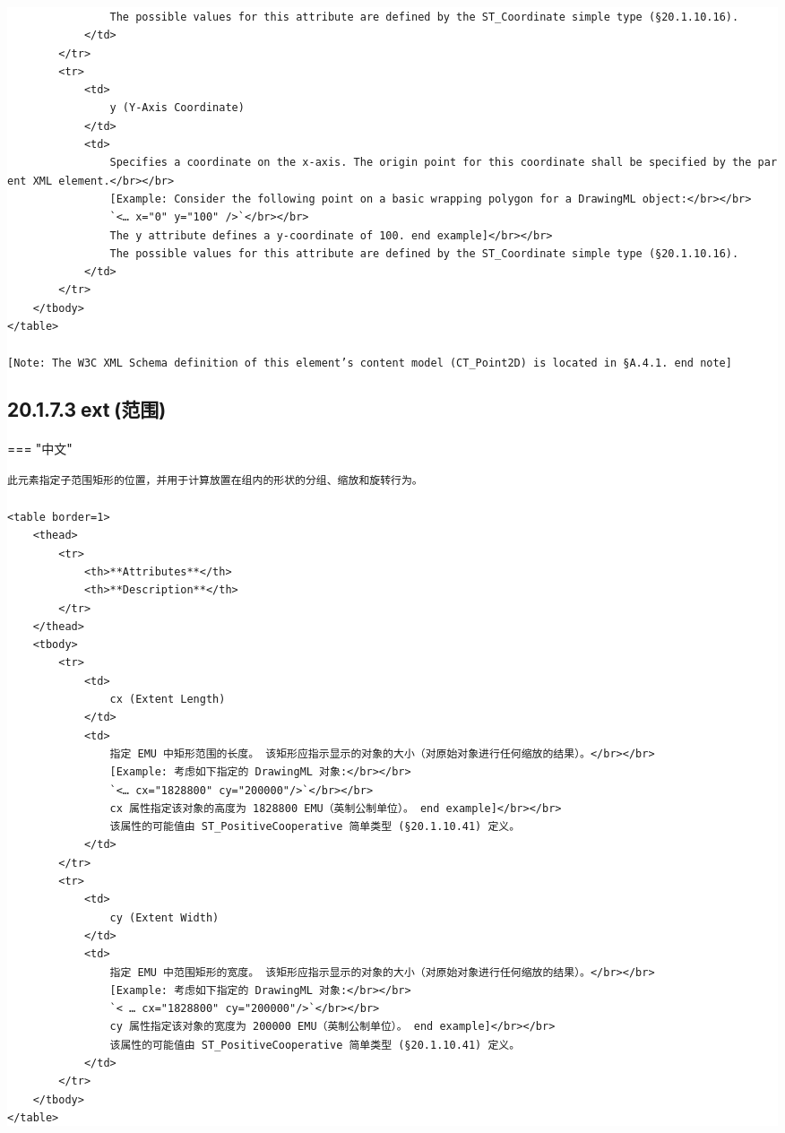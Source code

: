                     The possible values for this attribute are defined by the ST_Coordinate simple type (§20.1.10.16).
                </td>
            </tr>
            <tr>
                <td>
                    y (Y-Axis Coordinate)
                </td>
                <td>
                    Specifies a coordinate on the x-axis. The origin point for this coordinate shall be specified by the parent XML element.</br></br>
                    [Example: Consider the following point on a basic wrapping polygon for a DrawingML object:</br></br>
                    `<… x="0" y="100" />`</br></br>
                    The y attribute defines a y-coordinate of 100. end example]</br></br>
                    The possible values for this attribute are defined by the ST_Coordinate simple type (§20.1.10.16).
                </td>
            </tr>
        </tbody>
    </table>

    [Note: The W3C XML Schema definition of this element’s content model (CT_Point2D) is located in §A.4.1. end note]

## 20.1.7.3 ext (范围)

=== "中文"

    此元素指定子范围矩形的位置，并用于计算放置在组内的形状的分组、缩放和旋转行为。

    <table border=1>
        <thead>
            <tr>
                <th>**Attributes**</th>
                <th>**Description**</th>
            </tr>
        </thead>
        <tbody>
            <tr>
                <td>
                    cx (Extent Length)
                </td>
                <td>
                    指定 EMU 中矩形范围的长度。 该矩形应指示显示的对象的大小（对原始对象进行任何缩放的结果）。</br></br>
                    [Example: 考虑如下指定的 DrawingML 对象:</br></br>
                    `<… cx="1828800" cy="200000"/>`</br></br>
                    cx 属性指定该对象的高度为 1828800 EMU（英制公制单位）。 end example]</br></br>
                    该属性的可能值由 ST_PositiveCooperative 简单类型 (§20.1.10.41) 定义。
                </td>
            </tr>
            <tr>
                <td>
                    cy (Extent Width)
                </td>
                <td>
                    指定 EMU 中范围矩形的宽度。 该矩形应指示显示的对象的大小（对原始对象进行任何缩放的结果）。</br></br>
                    [Example: 考虑如下指定的 DrawingML 对象:</br></br>
                    `< … cx="1828800" cy="200000"/>`</br></br>
                    cy 属性指定该对象的宽度为 200000 EMU（英制公制单位）。 end example]</br></br>
                    该属性的可能值由 ST_PositiveCooperative 简单类型 (§20.1.10.41) 定义。
                </td>
            </tr>
        </tbody>
    </table>
